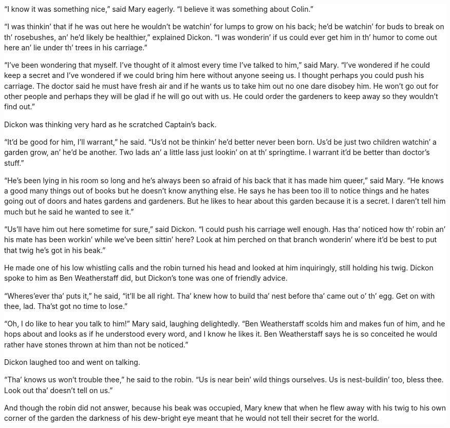 “I know it was something nice,” said Mary eagerly. “I believe it was something about Colin.”

“I was thinkin’ that if he was out here he wouldn’t be watchin’ for lumps to grow on his back; he’d be watchin’ for buds to break on th’ rosebushes, an’ he’d likely be healthier,” explained Dickon. “I was wonderin’ if us could ever get him in th’ humor to come out here an’ lie under th’ trees in his carriage.”

“I’ve been wondering that myself. I’ve thought of it almost every time I’ve talked to him,” said Mary. “I’ve wondered if he could keep a secret and I’ve wondered if we could bring him here without anyone seeing us. I thought perhaps you could push his carriage. The doctor said he must have fresh air and if he wants us to take him out no one dare disobey him. He won’t go out for other people and perhaps they will be glad if he will go out with us. He could order the gardeners to keep away so they wouldn’t find out.”

Dickon was thinking very hard as he scratched Captain’s back.

“It’d be good for him, I’ll warrant,” he said. “Us’d not be thinkin’ he’d better never been born. Us’d be just two children watchin’ a garden grow, an’ he’d be another. Two lads an’ a little lass just lookin’ on at th’ springtime. I warrant it’d be better than doctor’s stuff.”

“He’s been lying in his room so long and he’s always been so afraid of his back that it has made him queer,” said Mary. “He knows a good many things out of books but he doesn’t know anything else. He says he has been too ill to notice things and he hates going out of doors and hates gardens and gardeners. But he likes to hear about this garden because it is a secret. I daren’t tell him much but he said he wanted to see it.”

“Us’ll have him out here sometime for sure,” said Dickon. “I could push his carriage well enough. Has tha’ noticed how th’ robin an’ his mate has been workin’ while we’ve been sittin’ here? Look at him perched on that branch wonderin’ where it’d be best to put that twig he’s got in his beak.”

He made one of his low whistling calls and the robin turned his head and looked at him inquiringly, still holding his twig. Dickon spoke to him as Ben Weatherstaff did, but Dickon’s tone was one of friendly advice.

“Wheres’ever tha’ puts it,” he said, “it’ll be all right. Tha’ knew how to build tha’ nest before tha’ came out o’ th’ egg. Get on with thee, lad. Tha’st got no time to lose.”

“Oh, I do like to hear you talk to him!” Mary said, laughing delightedly. “Ben Weatherstaff scolds him and makes fun of him, and he hops about and looks as if he understood every word, and I know he likes it. Ben Weatherstaff says he is so conceited he would rather have stones thrown at him than not be noticed.”

Dickon laughed too and went on talking.

“Tha’ knows us won’t trouble thee,” he said to the robin. “Us is near bein’ wild things ourselves. Us is nest-buildin’ too, bless thee. Look out tha’ doesn’t tell on us.”

And though the robin did not answer, because his beak was occupied, Mary knew that when he flew away with his twig to his own corner of the garden the darkness of his dew-bright eye meant that he would not tell their secret for the world.